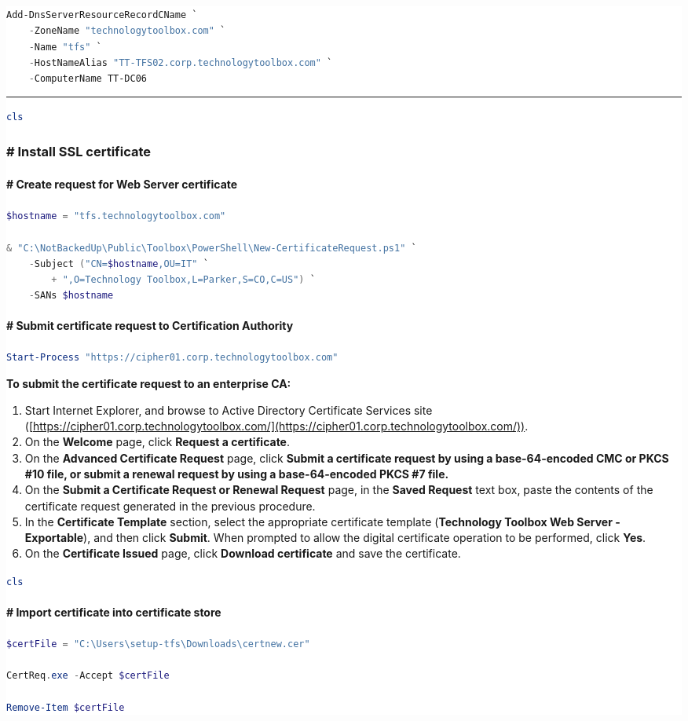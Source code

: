 ```PowerShell
Add-DnsServerResourceRecordCName `
    -ZoneName "technologytoolbox.com" `
    -Name "tfs" `
    -HostNameAlias "TT-TFS02.corp.technologytoolbox.com" `
    -ComputerName TT-DC06
```

---

```PowerShell
cls
```

### # Install SSL certificate

#### # Create request for Web Server certificate

```PowerShell
$hostname = "tfs.technologytoolbox.com"

& "C:\NotBackedUp\Public\Toolbox\PowerShell\New-CertificateRequest.ps1" `
    -Subject ("CN=$hostname,OU=IT" `
        + ",O=Technology Toolbox,L=Parker,S=CO,C=US") `
    -SANs $hostname
```

#### # Submit certificate request to Certification Authority

```PowerShell
Start-Process "https://cipher01.corp.technologytoolbox.com"
```

**To submit the certificate request to an enterprise CA:**

1. Start Internet Explorer, and browse to Active Directory Certificate Services site ([https://cipher01.corp.technologytoolbox.com/](https://cipher01.corp.technologytoolbox.com/)).
2. On the **Welcome** page, click **Request a certificate**.
3. On the **Advanced Certificate Request** page, click **Submit a certificate request by using a base-64-encoded CMC or PKCS #10 file, or submit a renewal request by using a base-64-encoded PKCS #7 file.**
4. On the **Submit a Certificate Request or Renewal Request** page, in the **Saved Request** text box, paste the contents of the certificate request generated in the previous procedure.
5. In the **Certificate Template** section, select the appropriate certificate template (**Technology Toolbox Web Server - Exportable**), and then click **Submit**. When prompted to allow the digital certificate operation to be performed, click **Yes**.
6. On the **Certificate Issued** page, click **Download certificate** and save the certificate.

```PowerShell
cls
```

#### # Import certificate into certificate store

```PowerShell
$certFile = "C:\Users\setup-tfs\Downloads\certnew.cer"

CertReq.exe -Accept $certFile

Remove-Item $certFile
```
